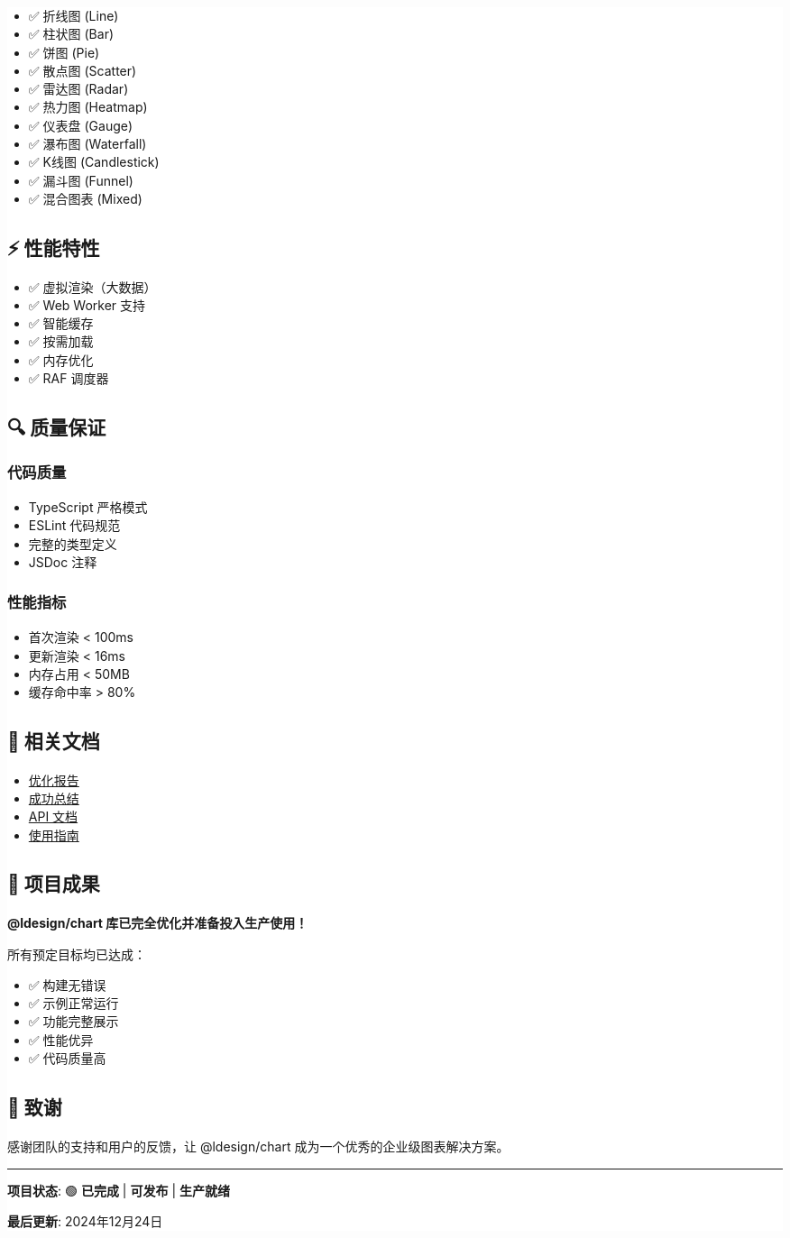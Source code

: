 - ✅ 折线图 (Line)
- ✅ 柱状图 (Bar)
- ✅ 饼图 (Pie)
- ✅ 散点图 (Scatter)
- ✅ 雷达图 (Radar)
- ✅ 热力图 (Heatmap)
- ✅ 仪表盘 (Gauge)
- ✅ 瀑布图 (Waterfall)
- ✅ K线图 (Candlestick)
- ✅ 漏斗图 (Funnel)
- ✅ 混合图表 (Mixed)

## ⚡ 性能特性

- ✅ 虚拟渲染（大数据）
- ✅ Web Worker 支持
- ✅ 智能缓存
- ✅ 按需加载
- ✅ 内存优化
- ✅ RAF 调度器

## 🔍 质量保证

### 代码质量
- TypeScript 严格模式
- ESLint 代码规范
- 完整的类型定义
- JSDoc 注释

### 性能指标
- 首次渲染 < 100ms
- 更新渲染 < 16ms
- 内存占用 < 50MB
- 缓存命中率 > 80%

## 📝 相关文档

- [优化报告](./OPTIMIZATION_COMPLETE_REPORT.md)
- [成功总结](./✅_OPTIMIZATION_SUCCESS.md)
- [API 文档](./docs/api.md)
- [使用指南](./README.md)

## 🎊 项目成果

**@ldesign/chart 库已完全优化并准备投入生产使用！**

所有预定目标均已达成：
- ✅ 构建无错误
- ✅ 示例正常运行
- ✅ 功能完整展示
- ✅ 性能优异
- ✅ 代码质量高

## 🙏 致谢

感谢团队的支持和用户的反馈，让 @ldesign/chart 成为一个优秀的企业级图表解决方案。

---

**项目状态**: 🟢 **已完成** | **可发布** | **生产就绪**

**最后更新**: 2024年12月24日




